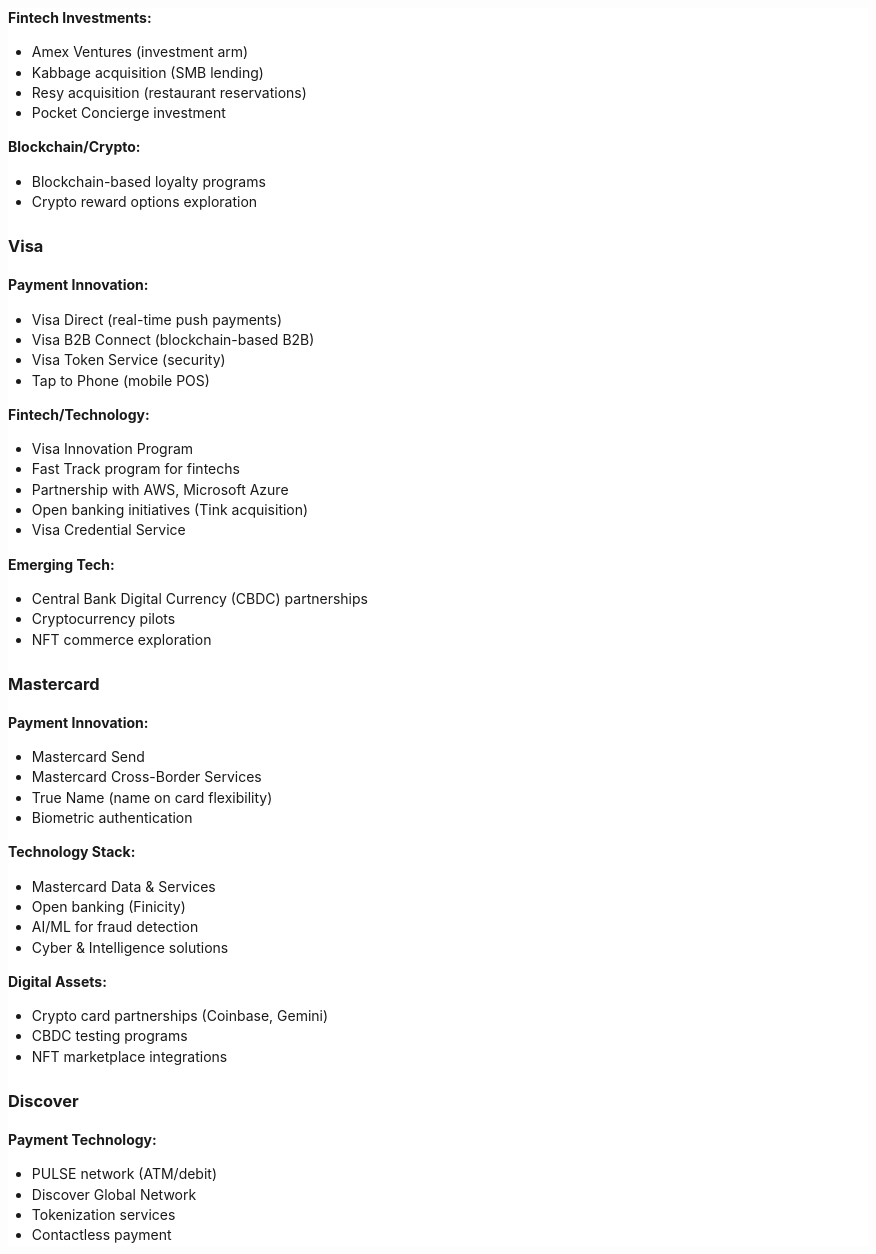 **Fintech Investments:**
- Amex Ventures (investment arm)
- Kabbage acquisition (SMB lending)
- Resy acquisition (restaurant reservations)
- Pocket Concierge investment

**Blockchain/Crypto:**
- Blockchain-based loyalty programs
- Crypto reward options exploration

### **Visa**
**Payment Innovation:**
- Visa Direct (real-time push payments)
- Visa B2B Connect (blockchain-based B2B)
- Visa Token Service (security)
- Tap to Phone (mobile POS)

**Fintech/Technology:**
- Visa Innovation Program
- Fast Track program for fintechs
- Partnership with AWS, Microsoft Azure
- Open banking initiatives (Tink acquisition)
- Visa Credential Service

**Emerging Tech:**
- Central Bank Digital Currency (CBDC) partnerships
- Cryptocurrency pilots
- NFT commerce exploration

### **Mastercard**
**Payment Innovation:**
- Mastercard Send
- Mastercard Cross-Border Services
- True Name (name on card flexibility)
- Biometric authentication

**Technology Stack:**
- Mastercard Data & Services
- Open banking (Finicity)
- AI/ML for fraud detection
- Cyber & Intelligence solutions

**Digital Assets:**
- Crypto card partnerships (Coinbase, Gemini)
- CBDC testing programs
- NFT marketplace integrations

### **Discover**
**Payment Technology:**
- PULSE network (ATM/debit)
- Discover Global Network
- Tokenization services
- Contactless payment
